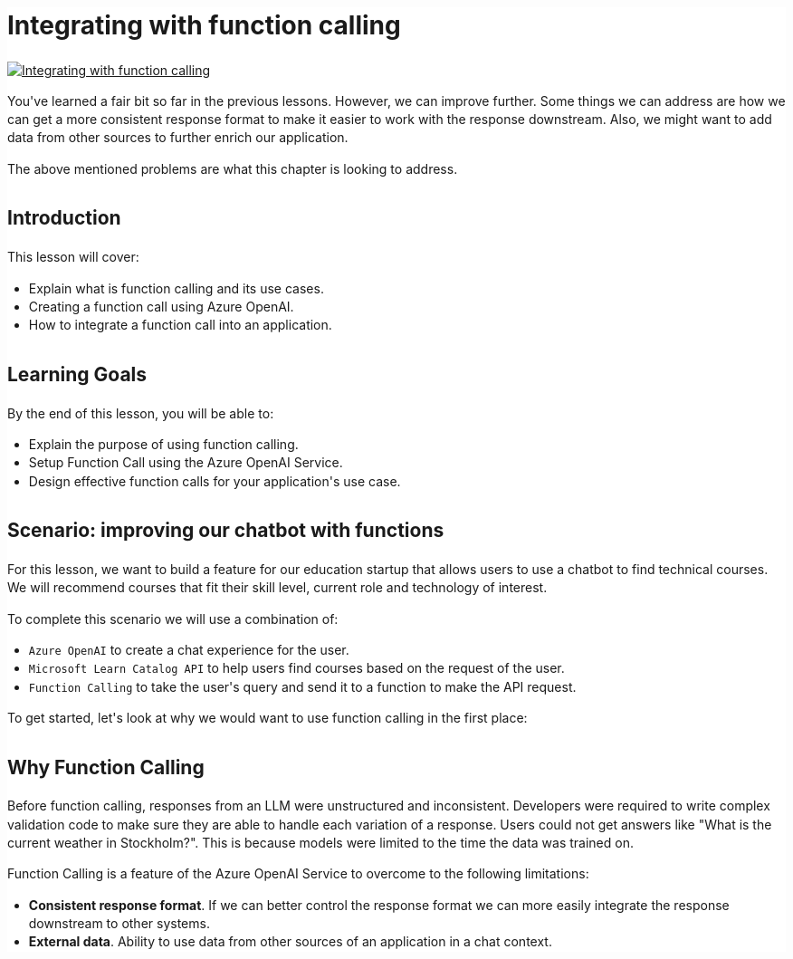 # Integrating with function calling

[![Integrating with function calling](./images/11-lesson-banner.png?WT.mc_id=academic-105485-koreyst)](https://aka.ms/gen-ai-lesson11-gh?WT.mc_id=academic-105485-koreyst)

You've learned a fair bit so far in the previous lessons. However, we can improve further. Some things we can address are how we can get a more consistent response format to make it easier to work with the response downstream. Also, we might want to add data from other sources to further enrich our application.

The above mentioned problems are what this chapter is looking to address.

## Introduction

This lesson will cover:

-   Explain what is function calling and its use cases.
-   Creating a function call using Azure OpenAI.
-   How to integrate a function call into an application.

## Learning Goals

By the end of this lesson, you will be able to:

-   Explain the purpose of using function calling.
-   Setup Function Call using the Azure OpenAI Service.
-   Design effective function calls for your application's use case.

## Scenario: improving our chatbot with functions

For this lesson, we want to build a feature for our education startup that allows users to use a chatbot to find technical courses. We will recommend courses that fit their skill level, current role and technology of interest.

To complete this scenario we will use a combination of:

-   `Azure OpenAI` to create a chat experience for the user.
-   `Microsoft Learn Catalog API` to help users find courses based on the request of the user.
-   `Function Calling` to take the user's query and send it to a function to make the API request.

To get started, let's look at why we would want to use function calling in the first place:

## Why Function Calling

Before function calling, responses from an LLM were unstructured and inconsistent. Developers were required to write complex validation code to make sure they are able to handle each variation of a response. Users could not get answers like "What is the current weather in Stockholm?". This is because models were limited to the time the data was trained on.

Function Calling is a feature of the Azure OpenAI Service to overcome to the following limitations:

-   **Consistent response format**. If we can better control the response format we can more easily integrate the response downstream to other systems.
-   **External data**. Ability to use data from other sources of an application in a chat context.
